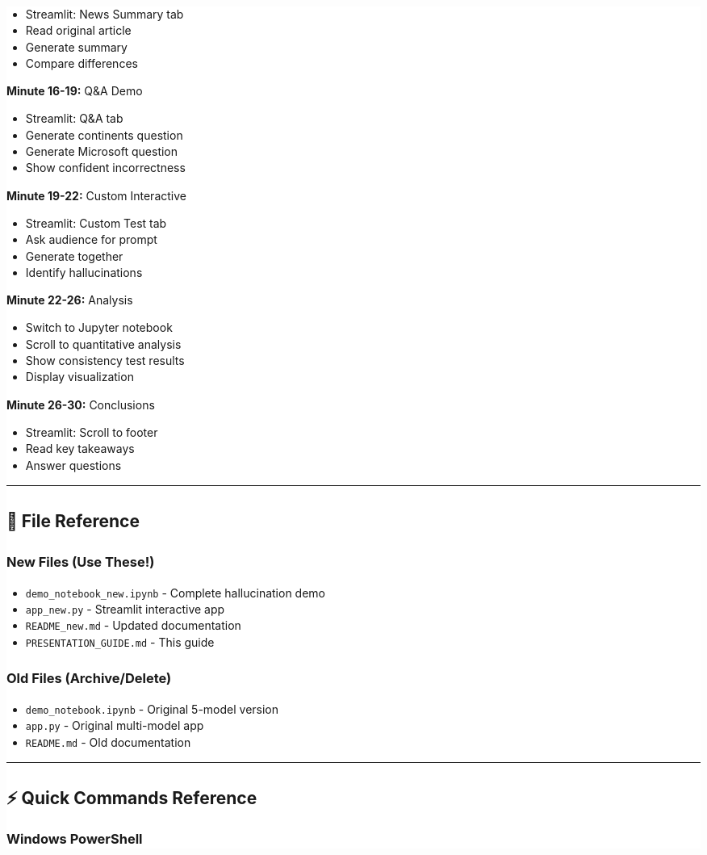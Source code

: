 - Streamlit: News Summary tab
- Read original article
- Generate summary
- Compare differences

**Minute 16-19:** Q&A Demo

- Streamlit: Q&A tab
- Generate continents question
- Generate Microsoft question
- Show confident incorrectness

**Minute 19-22:** Custom Interactive

- Streamlit: Custom Test tab
- Ask audience for prompt
- Generate together
- Identify hallucinations

**Minute 22-26:** Analysis

- Switch to Jupyter notebook
- Scroll to quantitative analysis
- Show consistency test results
- Display visualization

**Minute 26-30:** Conclusions

- Streamlit: Scroll to footer
- Read key takeaways
- Answer questions

---

## 📁 File Reference

### New Files (Use These!)

- `demo_notebook_new.ipynb` - Complete hallucination demo
- `app_new.py` - Streamlit interactive app
- `README_new.md` - Updated documentation
- `PRESENTATION_GUIDE.md` - This guide

### Old Files (Archive/Delete)

- `demo_notebook.ipynb` - Original 5-model version
- `app.py` - Original multi-model app
- `README.md` - Old documentation

---

## ⚡ Quick Commands Reference

### Windows PowerShell
